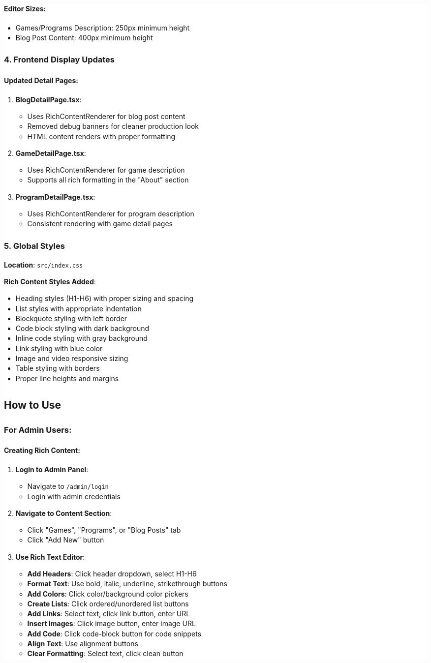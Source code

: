 #### Editor Sizes:
- Games/Programs Description: 250px minimum height
- Blog Post Content: 400px minimum height

### 4. Frontend Display Updates

#### Updated Detail Pages:
1. **BlogDetailPage.tsx**: 
   - Uses RichContentRenderer for blog post content
   - Removed debug banners for cleaner production look
   - HTML content renders with proper formatting

2. **GameDetailPage.tsx**:
   - Uses RichContentRenderer for game description
   - Supports all rich formatting in the "About" section

3. **ProgramDetailPage.tsx**:
   - Uses RichContentRenderer for program description
   - Consistent rendering with game detail pages

### 5. Global Styles
**Location**: `src/index.css`

**Rich Content Styles Added**:
- Heading styles (H1-H6) with proper sizing and spacing
- List styles with appropriate indentation
- Blockquote styling with left border
- Code block styling with dark background
- Inline code styling with gray background
- Link styling with blue color
- Image and video responsive sizing
- Table styling with borders
- Proper line heights and margins

## How to Use

### For Admin Users:

#### Creating Rich Content:

1. **Login to Admin Panel**:
   - Navigate to `/admin/login`
   - Login with admin credentials

2. **Navigate to Content Section**:
   - Click "Games", "Programs", or "Blog Posts" tab
   - Click "Add New" button

3. **Use Rich Text Editor**:
   - **Add Headers**: Click header dropdown, select H1-H6
   - **Format Text**: Use bold, italic, underline, strikethrough buttons
   - **Add Colors**: Click color/background color pickers
   - **Create Lists**: Click ordered/unordered list buttons
   - **Add Links**: Select text, click link button, enter URL
   - **Insert Images**: Click image button, enter image URL
   - **Add Code**: Click code-block button for code snippets
   - **Align Text**: Use alignment buttons
   - **Clear Formatting**: Select text, click clean button
